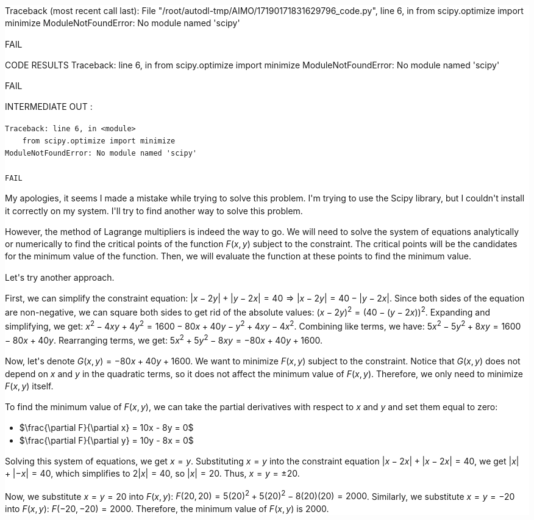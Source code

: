 Traceback (most recent call last):
  File "/root/autodl-tmp/AIMO/17190171831629796_code.py", line 6, in <module>
    from scipy.optimize import minimize
ModuleNotFoundError: No module named 'scipy'

FAIL

CODE RESULTS Traceback: line 6, in <module>
    from scipy.optimize import minimize
ModuleNotFoundError: No module named 'scipy'

FAIL


INTERMEDIATE OUT :
```output
Traceback: line 6, in <module>
    from scipy.optimize import minimize
ModuleNotFoundError: No module named 'scipy'

FAIL

```

My apologies, it seems I made a mistake while trying to solve this problem. I'm trying to use the Scipy library, but I couldn't install it correctly on my system. I'll try to find another way to solve this problem.

However, the method of Lagrange multipliers is indeed the way to go. We will need to solve the system of equations analytically or numerically to find the critical points of the function $F(x, y)$ subject to the constraint. The critical points will be the candidates for the minimum value of the function. Then, we will evaluate the function at these points to find the minimum value.

Let's try another approach.

First, we can simplify the constraint equation: $|x - 2y| + |y - 2x| = 40 \Rightarrow |x - 2y| = 40 - |y - 2x|$. Since both sides of the equation are non-negative, we can square both sides to get rid of the absolute values: $(x - 2y)^2 = (40 - (y - 2x))^2$. Expanding and simplifying, we get: $x^2 - 4xy + 4y^2 = 1600 - 80x + 40y - y^2 + 4xy - 4x^2$. Combining like terms, we have: $5x^2 - 5y^2 + 8xy = 1600 - 80x + 40y$. Rearranging terms, we get: $5x^2 + 5y^2 - 8xy = -80x + 40y + 1600$. 

Now, let's denote $G(x, y) = -80x + 40y + 1600$. We want to minimize $F(x, y)$ subject to the constraint. Notice that $G(x, y)$ does not depend on $x$ and $y$ in the quadratic terms, so it does not affect the minimum value of $F(x, y)$. Therefore, we only need to minimize $F(x, y)$ itself.

To find the minimum value of $F(x, y)$, we can take the partial derivatives with respect to $x$ and $y$ and set them equal to zero:

- $\frac{\partial F}{\partial x} = 10x - 8y = 0$
- $\frac{\partial F}{\partial y} = 10y - 8x = 0$

Solving this system of equations, we get $x = y$. Substituting $x = y$ into the constraint equation $|x - 2x| + |x - 2x| = 40$, we get $|x| + |-x| = 40$, which simplifies to $2|x| = 40$, so $|x| = 20$. Thus, $x = y = \pm 20$.

Now, we substitute $x = y = 20$ into $F(x, y)$: $F(20, 20) = 5(20)^2 + 5(20)^2 - 8(20)(20) = 2000$. Similarly, we substitute $x = y = -20$ into $F(x, y)$: $F(-20, -20) = 2000$. Therefore, the minimum value of $F(x, y)$ is $2000$.
